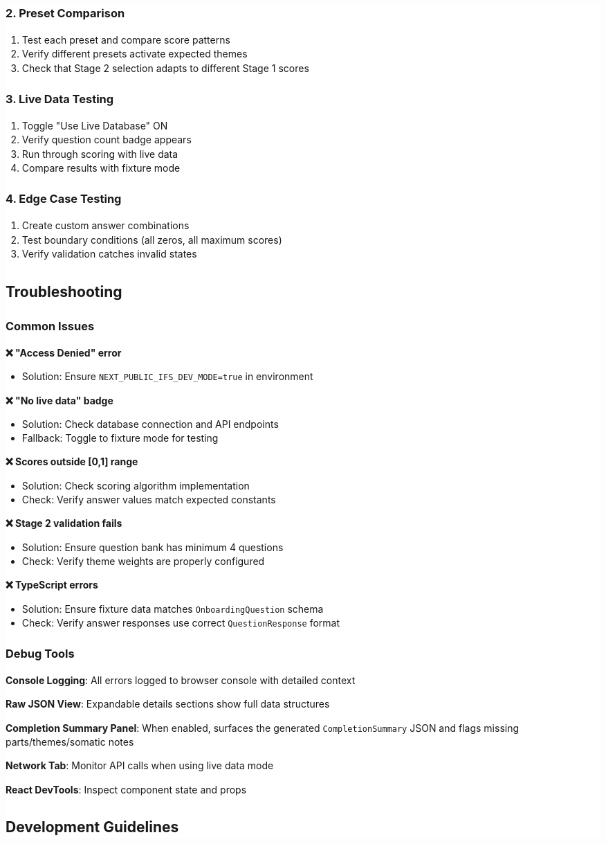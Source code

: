### 2. Preset Comparison
1. Test each preset and compare score patterns
2. Verify different presets activate expected themes
3. Check that Stage 2 selection adapts to different Stage 1 scores

### 3. Live Data Testing
1. Toggle "Use Live Database" ON
2. Verify question count badge appears
3. Run through scoring with live data
4. Compare results with fixture mode

### 4. Edge Case Testing
1. Create custom answer combinations
2. Test boundary conditions (all zeros, all maximum scores)
3. Verify validation catches invalid states

## Troubleshooting

### Common Issues

**❌ "Access Denied" error**
- Solution: Ensure `NEXT_PUBLIC_IFS_DEV_MODE=true` in environment

**❌ "No live data" badge**  
- Solution: Check database connection and API endpoints
- Fallback: Toggle to fixture mode for testing

**❌ Scores outside [0,1] range**
- Solution: Check scoring algorithm implementation
- Check: Verify answer values match expected constants

**❌ Stage 2 validation fails**
- Solution: Ensure question bank has minimum 4 questions
- Check: Verify theme weights are properly configured

**❌ TypeScript errors**
- Solution: Ensure fixture data matches `OnboardingQuestion` schema
- Check: Verify answer responses use correct `QuestionResponse` format

### Debug Tools

**Console Logging**: All errors logged to browser console with detailed context

**Raw JSON View**: Expandable details sections show full data structures

**Completion Summary Panel**: When enabled, surfaces the generated `CompletionSummary` JSON and flags missing parts/themes/somatic notes

**Network Tab**: Monitor API calls when using live data mode

**React DevTools**: Inspect component state and props

## Development Guidelines
